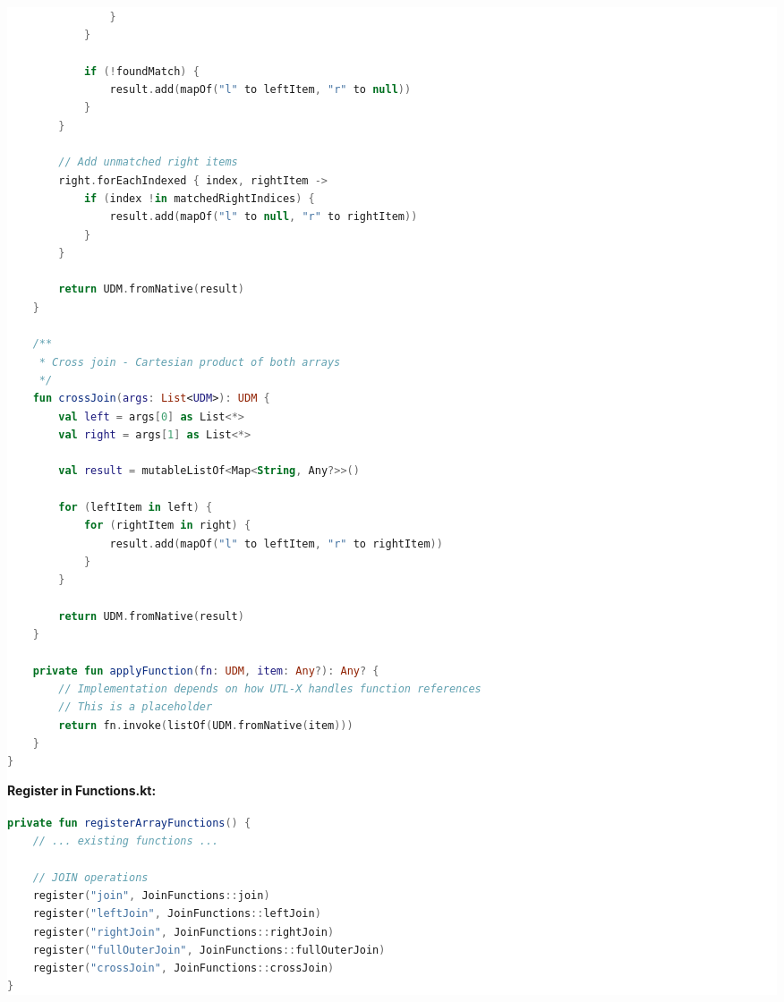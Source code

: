 ```kotlin
                }
            }
            
            if (!foundMatch) {
                result.add(mapOf("l" to leftItem, "r" to null))
            }
        }
        
        // Add unmatched right items
        right.forEachIndexed { index, rightItem ->
            if (index !in matchedRightIndices) {
                result.add(mapOf("l" to null, "r" to rightItem))
            }
        }
        
        return UDM.fromNative(result)
    }
    
    /**
     * Cross join - Cartesian product of both arrays
     */
    fun crossJoin(args: List<UDM>): UDM {
        val left = args[0] as List<*>
        val right = args[1] as List<*>
        
        val result = mutableListOf<Map<String, Any?>>()
        
        for (leftItem in left) {
            for (rightItem in right) {
                result.add(mapOf("l" to leftItem, "r" to rightItem))
            }
        }
        
        return UDM.fromNative(result)
    }
    
    private fun applyFunction(fn: UDM, item: Any?): Any? {
        // Implementation depends on how UTL-X handles function references
        // This is a placeholder
        return fn.invoke(listOf(UDM.fromNative(item)))
    }
}
```

**Register in Functions.kt:**
```kotlin
private fun registerArrayFunctions() {
    // ... existing functions ...
    
    // JOIN operations
    register("join", JoinFunctions::join)
    register("leftJoin", JoinFunctions::leftJoin)
    register("rightJoin", JoinFunctions::rightJoin)
    register("fullOuterJoin", JoinFunctions::fullOuterJoin)
    register("crossJoin", JoinFunctions::crossJoin)
}
```
